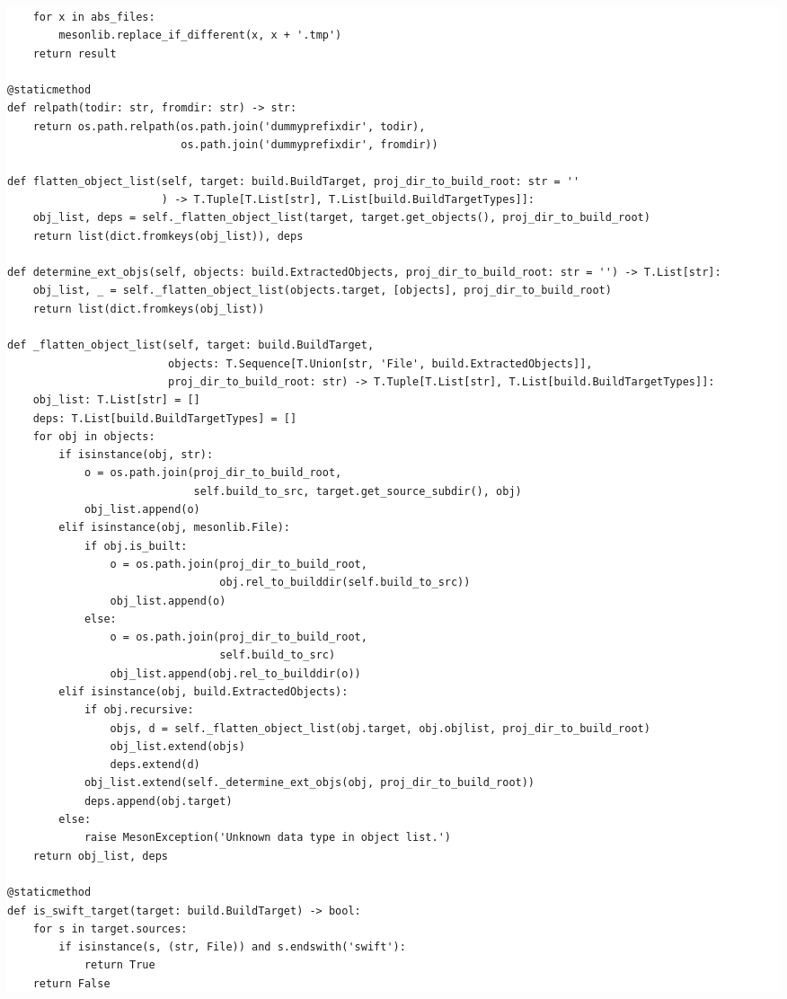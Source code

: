         for x in abs_files:
            mesonlib.replace_if_different(x, x + '.tmp')
        return result

    @staticmethod
    def relpath(todir: str, fromdir: str) -> str:
        return os.path.relpath(os.path.join('dummyprefixdir', todir),
                               os.path.join('dummyprefixdir', fromdir))

    def flatten_object_list(self, target: build.BuildTarget, proj_dir_to_build_root: str = ''
                            ) -> T.Tuple[T.List[str], T.List[build.BuildTargetTypes]]:
        obj_list, deps = self._flatten_object_list(target, target.get_objects(), proj_dir_to_build_root)
        return list(dict.fromkeys(obj_list)), deps

    def determine_ext_objs(self, objects: build.ExtractedObjects, proj_dir_to_build_root: str = '') -> T.List[str]:
        obj_list, _ = self._flatten_object_list(objects.target, [objects], proj_dir_to_build_root)
        return list(dict.fromkeys(obj_list))

    def _flatten_object_list(self, target: build.BuildTarget,
                             objects: T.Sequence[T.Union[str, 'File', build.ExtractedObjects]],
                             proj_dir_to_build_root: str) -> T.Tuple[T.List[str], T.List[build.BuildTargetTypes]]:
        obj_list: T.List[str] = []
        deps: T.List[build.BuildTargetTypes] = []
        for obj in objects:
            if isinstance(obj, str):
                o = os.path.join(proj_dir_to_build_root,
                                 self.build_to_src, target.get_source_subdir(), obj)
                obj_list.append(o)
            elif isinstance(obj, mesonlib.File):
                if obj.is_built:
                    o = os.path.join(proj_dir_to_build_root,
                                     obj.rel_to_builddir(self.build_to_src))
                    obj_list.append(o)
                else:
                    o = os.path.join(proj_dir_to_build_root,
                                     self.build_to_src)
                    obj_list.append(obj.rel_to_builddir(o))
            elif isinstance(obj, build.ExtractedObjects):
                if obj.recursive:
                    objs, d = self._flatten_object_list(obj.target, obj.objlist, proj_dir_to_build_root)
                    obj_list.extend(objs)
                    deps.extend(d)
                obj_list.extend(self._determine_ext_objs(obj, proj_dir_to_build_root))
                deps.append(obj.target)
            else:
                raise MesonException('Unknown data type in object list.')
        return obj_list, deps

    @staticmethod
    def is_swift_target(target: build.BuildTarget) -> bool:
        for s in target.sources:
            if isinstance(s, (str, File)) and s.endswith('swift'):
                return True
        return False
